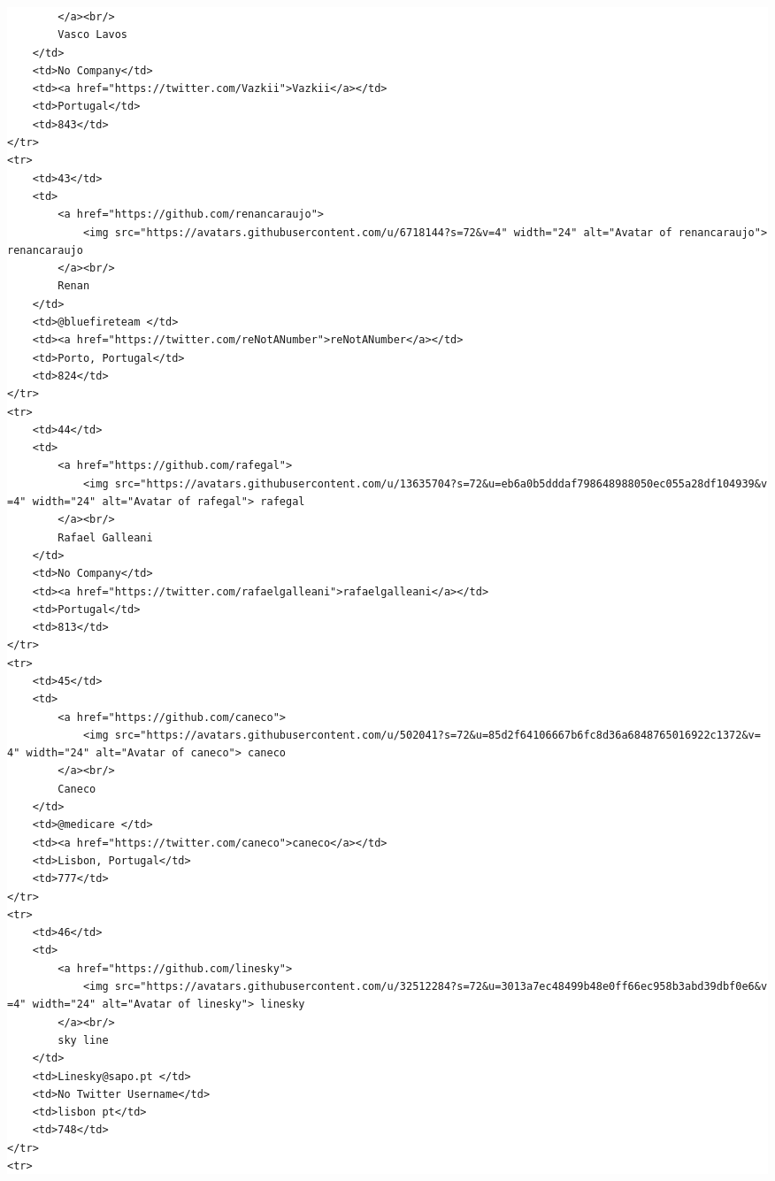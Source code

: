 			</a><br/>
			Vasco Lavos
		</td>
		<td>No Company</td>
		<td><a href="https://twitter.com/Vazkii">Vazkii</a></td>
		<td>Portugal</td>
		<td>843</td>
	</tr>
	<tr>
		<td>43</td>
		<td>
			<a href="https://github.com/renancaraujo">
				<img src="https://avatars.githubusercontent.com/u/6718144?s=72&v=4" width="24" alt="Avatar of renancaraujo"> renancaraujo
			</a><br/>
			Renan
		</td>
		<td>@bluefireteam </td>
		<td><a href="https://twitter.com/reNotANumber">reNotANumber</a></td>
		<td>Porto, Portugal</td>
		<td>824</td>
	</tr>
	<tr>
		<td>44</td>
		<td>
			<a href="https://github.com/rafegal">
				<img src="https://avatars.githubusercontent.com/u/13635704?s=72&u=eb6a0b5dddaf798648988050ec055a28df104939&v=4" width="24" alt="Avatar of rafegal"> rafegal
			</a><br/>
			Rafael Galleani
		</td>
		<td>No Company</td>
		<td><a href="https://twitter.com/rafaelgalleani">rafaelgalleani</a></td>
		<td>Portugal</td>
		<td>813</td>
	</tr>
	<tr>
		<td>45</td>
		<td>
			<a href="https://github.com/caneco">
				<img src="https://avatars.githubusercontent.com/u/502041?s=72&u=85d2f64106667b6fc8d36a6848765016922c1372&v=4" width="24" alt="Avatar of caneco"> caneco
			</a><br/>
			Caneco
		</td>
		<td>@medicare </td>
		<td><a href="https://twitter.com/caneco">caneco</a></td>
		<td>Lisbon, Portugal</td>
		<td>777</td>
	</tr>
	<tr>
		<td>46</td>
		<td>
			<a href="https://github.com/linesky">
				<img src="https://avatars.githubusercontent.com/u/32512284?s=72&u=3013a7ec48499b48e0ff66ec958b3abd39dbf0e6&v=4" width="24" alt="Avatar of linesky"> linesky
			</a><br/>
			sky line
		</td>
		<td>Linesky@sapo.pt </td>
		<td>No Twitter Username</td>
		<td>lisbon pt</td>
		<td>748</td>
	</tr>
	<tr>